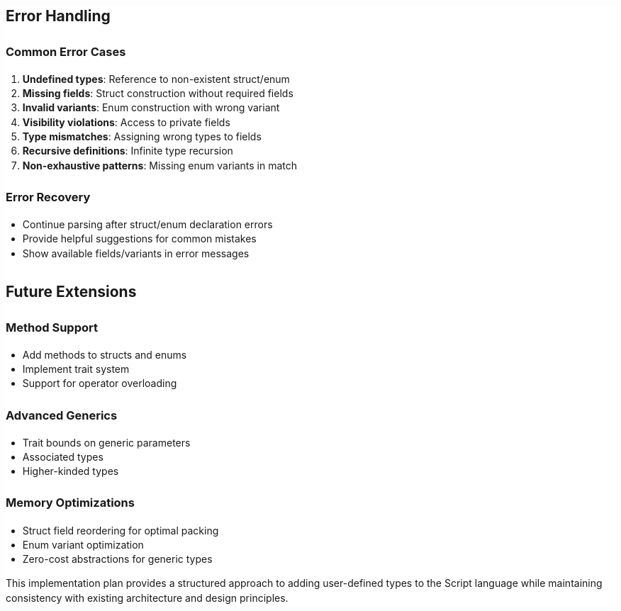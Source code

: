 ## Error Handling

### Common Error Cases
1. **Undefined types**: Reference to non-existent struct/enum
2. **Missing fields**: Struct construction without required fields
3. **Invalid variants**: Enum construction with wrong variant
4. **Visibility violations**: Access to private fields
5. **Type mismatches**: Assigning wrong types to fields
6. **Recursive definitions**: Infinite type recursion
7. **Non-exhaustive patterns**: Missing enum variants in match

### Error Recovery
- Continue parsing after struct/enum declaration errors
- Provide helpful suggestions for common mistakes
- Show available fields/variants in error messages

## Future Extensions

### Method Support
- Add methods to structs and enums
- Implement trait system
- Support for operator overloading

### Advanced Generics
- Trait bounds on generic parameters
- Associated types
- Higher-kinded types

### Memory Optimizations
- Struct field reordering for optimal packing
- Enum variant optimization
- Zero-cost abstractions for generic types

This implementation plan provides a structured approach to adding user-defined types to the Script language while maintaining consistency with existing architecture and design principles.